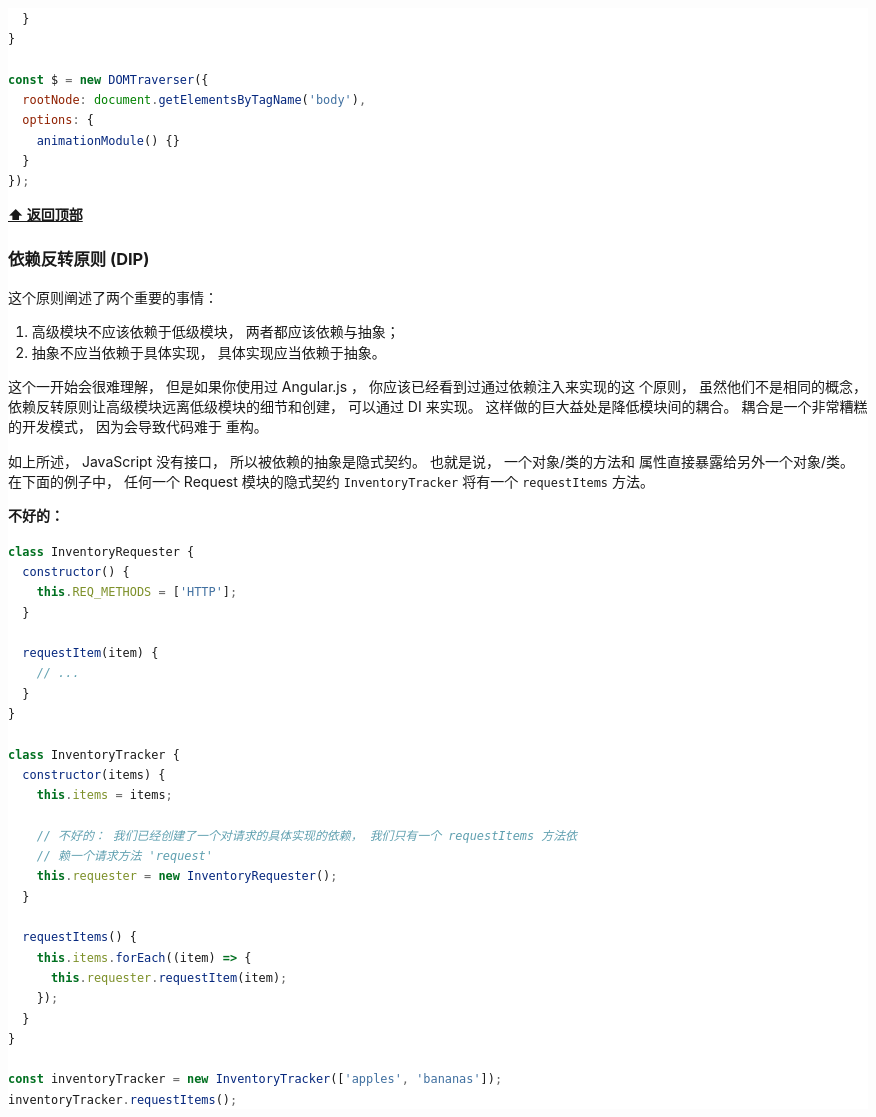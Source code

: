 ```javascript
  }
}

const $ = new DOMTraverser({
  rootNode: document.getElementsByTagName('body'),
  options: {
    animationModule() {}
  }
});
```
**[⬆ 返回顶部](#代码整洁的-javascript)**

### 依赖反转原则 (DIP)

这个原则阐述了两个重要的事情：

1. 高级模块不应该依赖于低级模块， 两者都应该依赖与抽象；
2. 抽象不应当依赖于具体实现， 具体实现应当依赖于抽象。

这个一开始会很难理解， 但是如果你使用过 Angular.js ， 你应该已经看到过通过依赖注入来实现的这
个原则， 虽然他们不是相同的概念， 依赖反转原则让高级模块远离低级模块的细节和创建， 可以通过 DI
来实现。 这样做的巨大益处是降低模块间的耦合。 耦合是一个非常糟糕的开发模式， 因为会导致代码难于
重构。

如上所述， JavaScript 没有接口， 所以被依赖的抽象是隐式契约。 也就是说， 一个对象/类的方法和
属性直接暴露给另外一个对象/类。 在下面的例子中， 任何一个 Request 模块的隐式契约 `InventoryTracker`
将有一个 `requestItems` 方法。

**不好的：**
```javascript
class InventoryRequester {
  constructor() {
    this.REQ_METHODS = ['HTTP'];
  }

  requestItem(item) {
    // ...
  }
}

class InventoryTracker {
  constructor(items) {
    this.items = items;

    // 不好的： 我们已经创建了一个对请求的具体实现的依赖， 我们只有一个 requestItems 方法依
    // 赖一个请求方法 'request'
    this.requester = new InventoryRequester();
  }

  requestItems() {
    this.items.forEach((item) => {
      this.requester.requestItem(item);
    });
  }
}

const inventoryTracker = new InventoryTracker(['apples', 'bananas']);
inventoryTracker.requestItems();
```
